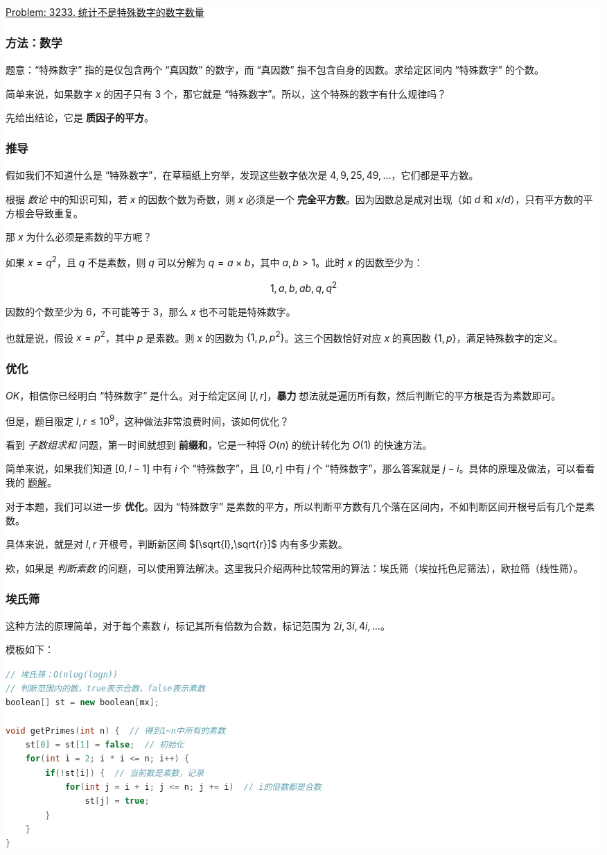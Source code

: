 [Problem: 3233. 统计不是特殊数字的数字数量](https://leetcode.cn/problems/find-the-count-of-numbers-which-are-not-special/description/)

### 方法：数学

题意：“特殊数字” 指的是仅包含两个 “真因数” 的数字，而 “真因数” 指不包含自身的因数。求给定区间内 “特殊数字” 的个数。

简单来说，如果数字 $x$ 的因子只有 $3$ 个，那它就是 “特殊数字”。所以，这个特殊的数字有什么规律吗？

先给出结论，它是 **质因子的平方**。

### 推导

假如我们不知道什么是 “特殊数字”，在草稿纸上穷举，发现这些数字依次是 $4,9,25,49,\dots$，它们都是平方数。

根据 *数论* 中的知识可知，若 $x$ 的因数个数为奇数，则 $x$ 必须是一个 **完全平方数**。因为因数总是成对出现（如 $d$ 和 $x/d$），只有平方数的平方根会导致重复。

那 $x$ 为什么必须是素数的平方呢？

如果 $x=q^2$，且 $q$ 不是素数，则 $q$ 可以分解为 $q=a\times b$，其中 $a,b>1$。此时 $x$ 的因数至少为：

$$
{1,a,b,ab,q,q^2}
$$

因数的个数至少为 $6$，不可能等于 $3$，那么 $x$ 也不可能是特殊数字。

也就是说，假设 $x=p^2$，其中 $p$ 是素数。则 $x$ 的因数为 $\{1,p,p^2\}$。这三个因数恰好对应 $x$ 的真因数 $\{1,p\}$，满足特殊数字的定义。

### 优化

$OK$，相信你已经明白 “特殊数字” 是什么。对于给定区间 $[l,r]$，**暴力** 想法就是遍历所有数，然后判断它的平方根是否为素数即可。

但是，题目限定 $l,r\leq 10^9$，这种做法非常浪费时间，该如何优化？

看到 *子数组求和* 问题，第一时间就想到 **前缀和**，它是一种将 $O(n)$ 的统计转化为 $O(1)$ 的快速方法。

简单来说，如果我们知道 $[0,l-1]$ 中有 $i$ 个 “特殊数字”，且 $[0,r]$ 中有 $j$ 个 “特殊数字”，那么答案就是 $j-i$。具体的原理及做法，可以看看我的 [题解](https://leetcode.cn/problems/minimum-operations-to-make-all-array-elements-equal/solutions/2842529/pai-xu-qian-zhui-he-er-fen-fei-chang-qin-biux/)。

对于本题，我们可以进一步 **优化**。因为 “特殊数字” 是素数的平方，所以判断平方数有几个落在区间内，不如判断区间开根号后有几个是素数。

具体来说，就是对 $l,r$ 开根号，判断新区间 $[\sqrt{l},\sqrt{r}]$ 内有多少素数。

欸，如果是 *判断素数* 的问题，可以使用算法解决。这里我只介绍两种比较常用的算法：埃氏筛（埃拉托色尼筛法），欧拉筛（线性筛）。

### 埃氏筛

这种方法的原理简单，对于每个素数 $i$，标记其所有倍数为合数，标记范围为 $2i,3i,4i,\dots$。

模板如下：

```C++
// 埃氏筛：O(nlog(logn)) 
// 判断范围内的数，true表示合数，false表示素数
boolean[] st = new boolean[mx];

void getPrimes(int n) {  // 得到1~n中所有的素数
    st[0] = st[1] = false;  // 初始化
    for(int i = 2; i * i <= n; i++) {
        if(!st[i]) {  // 当前数是素数，记录
            for(int j = i + i; j <= n; j += i)  // i的倍数都是合数
                st[j] = true;
        }
    }
}
```
